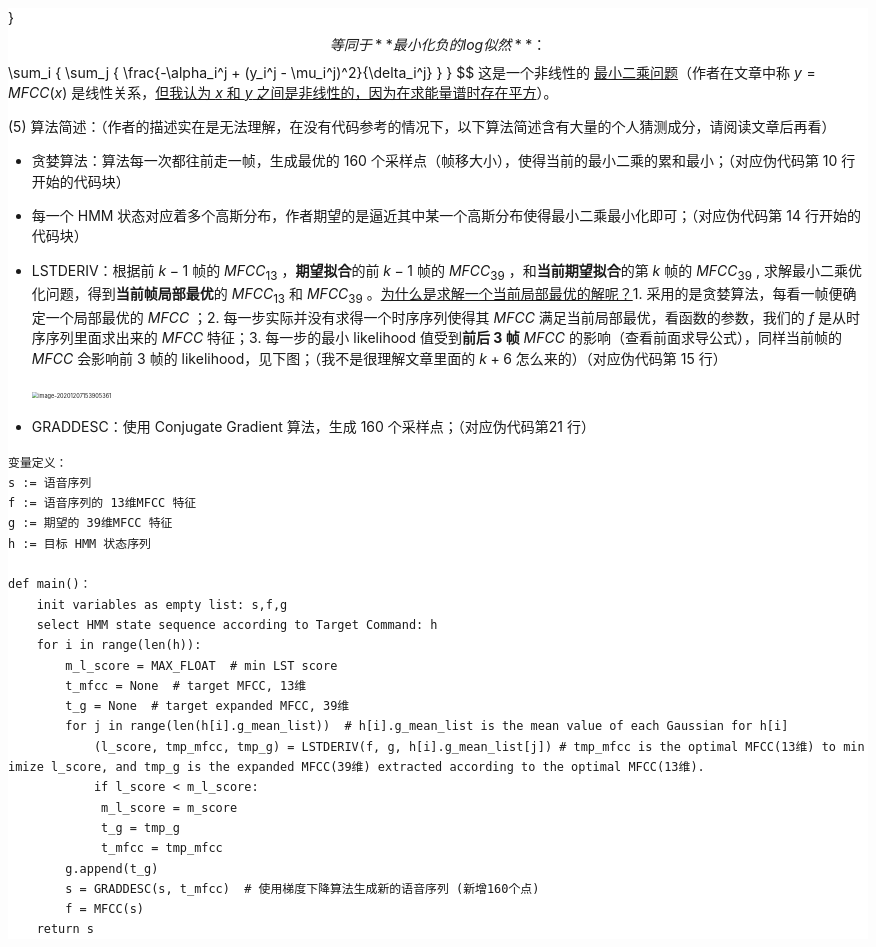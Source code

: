    }
   $$
   等同于**最小化负的 log 似然**：
   $$
   \sum_i {
   	\sum_j {
           \frac{-\alpha_i^j + (y_i^j - \mu_i^j)^2}{\delta_i^j}
   	}
   }
   $$
   这是一个非线性的 [最小二乘问题](https://blog.csdn.net/fangqingan_java/article/details/48948487)（作者在文章中称 $y=MFCC(x)$ 是线性关系，<u>但我认为 $x$ 和 $y$ 之间是非线性的，因为在求能量谱时存在平方</u>）。
   
   (5) 算法简述：（作者的描述实在是无法理解，在没有代码参考的情况下，以下算法简述含有大量的个人猜测成分，请阅读文章后再看）
   
   - 贪婪算法：算法每一次都往前走一帧，生成最优的 160 个采样点（帧移大小），使得当前的最小二乘的累和最小；（对应伪代码第 10 行开始的代码块）
   
   - 每一个 HMM 状态对应着多个高斯分布，作者期望的是逼近其中某一个高斯分布使得最小二乘最小化即可；（对应伪代码第 14 行开始的代码块）
   
   - LSTDERIV：根据前 $k-1$ 帧的 $MFCC_{13}$ ，**期望拟合**的前 $k-1$ 帧的 $MFCC_{39}$ ，和**当前期望拟合**的第 $k$ 帧的 $MFCC_{39}$ , 求解最小二乘优化问题，得到**当前帧局部最优**的 $MFCC_{13}$ 和 $MFCC_{39}$ 。<u>为什么是求解一个当前局部最优的解呢？</u>1. 采用的是贪婪算法，每看一帧便确定一个局部最优的 $MFCC$ ；2. 每一步实际并没有求得一个时序序列使得其 $MFCC$ 满足当前局部最优，看函数的参数，我们的 $f$ 是从时序序列里面求出来的 $MFCC$ 特征；3. 每一步的最小 likelihood 值受到**前后 3 帧** $MFCC$ 的影响（查看前面求导公式），同样当前帧的 $MFCC$ 会影响前 3 帧的 likelihood，见下图；（我不是很理解文章里面的 $k+6$ 怎么来的）（对应伪代码第 15 行）
   
     <img src="pictures/image-20201207153905361.png" alt="image-20201207153905361" style="zoom: 40%;" />
   
   - GRADDESC：使用 Conjugate Gradient 算法，生成 160 个采样点；（对应伪代码第21 行）
   
   ```
   变量定义：
   s := 语音序列
   f := 语音序列的 13维MFCC 特征
   g := 期望的 39维MFCC 特征
   h := 目标 HMM 状态序列
   
   def main()：
       init variables as empty list: s,f,g
       select HMM state sequence according to Target Command: h
       for i in range(len(h)):
           m_l_score = MAX_FLOAT  # min LST score
           t_mfcc = None  # target MFCC, 13维
           t_g = None  # target expanded MFCC, 39维
           for j in range(len(h[i].g_mean_list))  # h[i].g_mean_list is the mean value of each Gaussian for h[i]
               (l_score, tmp_mfcc, tmp_g) = LSTDERIV(f, g, h[i].g_mean_list[j]) # tmp_mfcc is the optimal MFCC(13维) to minimize l_score, and tmp_g is the expanded MFCC(39维) extracted according to the optimal MFCC(13维).
               if l_score < m_l_score:
               	m_l_score = m_score
               	t_g = tmp_g
               	t_mfcc = tmp_mfcc
           g.append(t_g)
           s = GRADDESC(s, t_mfcc)  # 使用梯度下降算法生成新的语音序列 (新增160个点)
           f = MFCC(s)
       return s
   ```
   